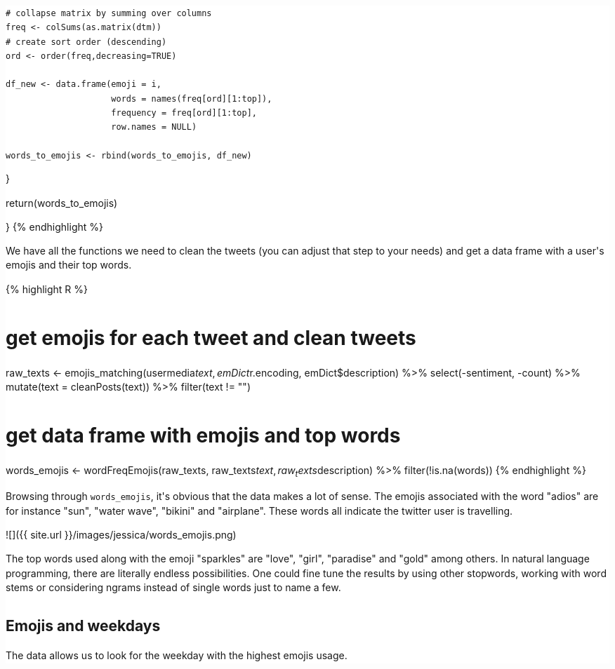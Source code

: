     # collapse matrix by summing over columns
    freq <- colSums(as.matrix(dtm))
    # create sort order (descending)
    ord <- order(freq,decreasing=TRUE)

    df_new <- data.frame(emoji = i, 
                         words = names(freq[ord][1:top]), 
                         frequency = freq[ord][1:top], 
                         row.names = NULL) 

    words_to_emojis <- rbind(words_to_emojis, df_new)
  }
  
  return(words_to_emojis)
  
}
{% endhighlight %}

We have all the functions we need to clean the tweets (you can adjust that step to your needs) and get a data frame with a user's emojis and their top words. 

{% highlight R %}
# get emojis for each tweet and clean tweets
raw_texts <- emojis_matching(usermedia$text, emDict$r.encoding, emDict$description) %>% 
  select(-sentiment, -count) %>%
  mutate(text = cleanPosts(text)) %>%
  filter(text != "")
  
# get data frame with emojis and top words
words_emojis <- wordFreqEmojis(raw_texts, raw_texts$text, raw_texts$description) %>% 
  filter(!is.na(words))
{% endhighlight %}

Browsing through `words_emojis`, it's obvious that the data makes a lot of sense. The emojis associated with the word "adios" are for instance "sun", "water wave", "bikini" and "airplane". These words all indicate the twitter user is travelling. 

![]({{ site.url }}/images/jessica/words_emojis.png)

The top words used along with the emoji "sparkles" are "love", "girl", "paradise" and "gold" among others. 
In natural language programming, there are literally endless possibilities. One could fine tune the results by using other stopwords, working with word stems or considering ngrams instead of single words just to name a few. 

## Emojis and weekdays
 
The data allows us to look for the weekday with the highest emojis usage. 
